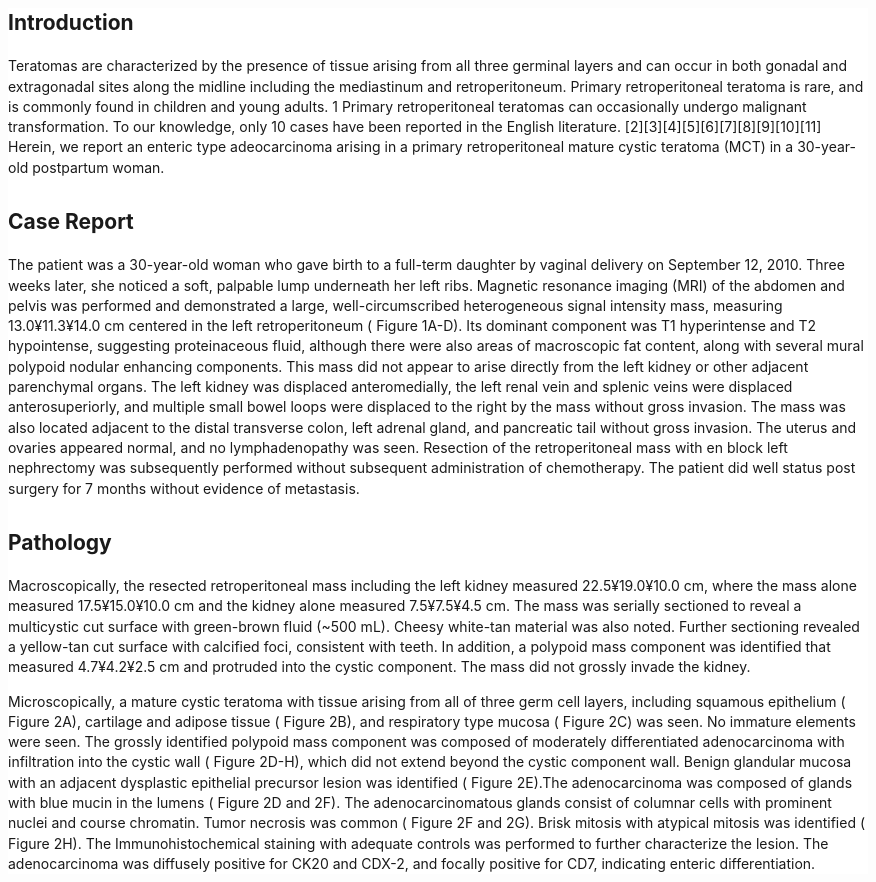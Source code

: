## Introduction

Teratomas are characterized by the presence of tissue arising from all three germinal layers and can occur in both gonadal and extragonadal sites along the midline including the mediastinum and retroperitoneum. Primary retroperitoneal teratoma is rare, and is commonly found in children and young adults. 1 Primary retroperitoneal teratomas can occasionally undergo malignant transformation. To our knowledge, only 10 cases have been reported in the English literature. [2][3][4][5][6][7][8][9][10][11] Herein, we report an enteric type adeocarcinoma arising in a primary retroperitoneal mature cystic teratoma (MCT) in a 30-year-old postpartum woman.


## Case Report

The patient was a 30-year-old woman who gave birth to a full-term daughter by vaginal delivery on September 12, 2010. Three weeks later, she noticed a soft, palpable lump underneath her left ribs. Magnetic resonance imaging (MRI) of the abdomen and pelvis was performed and demonstrated a large, well-circumscribed heterogeneous signal intensity mass, measuring 13.0¥11.3¥14.0 cm centered in the left retroperitoneum ( Figure 1A-D). Its dominant component was T1 hyperintense and T2 hypointense, suggesting proteinaceous fluid, although there were also areas of macroscopic fat content, along with several mural polypoid nodular enhancing components. This mass did not appear to arise directly from the left kidney or other adjacent parenchymal organs. The left kidney was displaced anteromedially, the left renal vein and splenic veins were displaced anterosuperiorly, and multiple small bowel loops were displaced to the right by the mass without gross invasion. The mass was also located adjacent to the distal transverse colon, left adrenal gland, and pancreatic tail without gross invasion. The uterus and ovaries appeared normal, and no lymphadenopathy was seen. Resection of the retroperitoneal mass with en block left nephrectomy was subsequently performed without subsequent administration of chemotherapy. The patient did well status post surgery for 7 months without evidence of metastasis.


## Pathology

Macroscopically, the resected retroperitoneal mass including the left kidney measured 22.5¥19.0¥10.0 cm, where the mass alone measured 17.5¥15.0¥10.0 cm and the kidney alone measured 7.5¥7.5¥4.5 cm. The mass was serially sectioned to reveal a multicystic cut surface with green-brown fluid (~500 mL). Cheesy white-tan material was also noted. Further sectioning revealed a yellow-tan cut surface with calcified foci, consistent with teeth. In addition, a polypoid mass component was identified that measured 4.7¥4.2¥2.5 cm and protruded into the cystic component. The mass did not grossly invade the kidney.

Microscopically, a mature cystic teratoma with tissue arising from all of three germ cell layers, including squamous epithelium ( Figure  2A), cartilage and adipose tissue ( Figure 2B), and respiratory type mucosa ( Figure 2C) was seen. No immature elements were seen. The grossly identified polypoid mass component was composed of moderately differentiated adenocarcinoma with infiltration into the cystic wall ( Figure 2D-H), which did not extend beyond the cystic component wall. Benign glandular mucosa with an adjacent dysplastic epithelial precursor lesion was identified ( Figure 2E).The adenocarcinoma was composed of glands with blue mucin in the lumens ( Figure 2D and 2F). The adenocarcinomatous glands consist of columnar cells with prominent nuclei and course chromatin. Tumor necrosis was common ( Figure 2F and 2G). Brisk mitosis with atypical mitosis was identified ( Figure 2H). The Immunohistochemical staining with adequate controls was performed to further characterize the lesion. The adenocarcinoma was diffusely positive for CK20 and CDX-2, and focally positive for CD7, indicating enteric differentiation.
